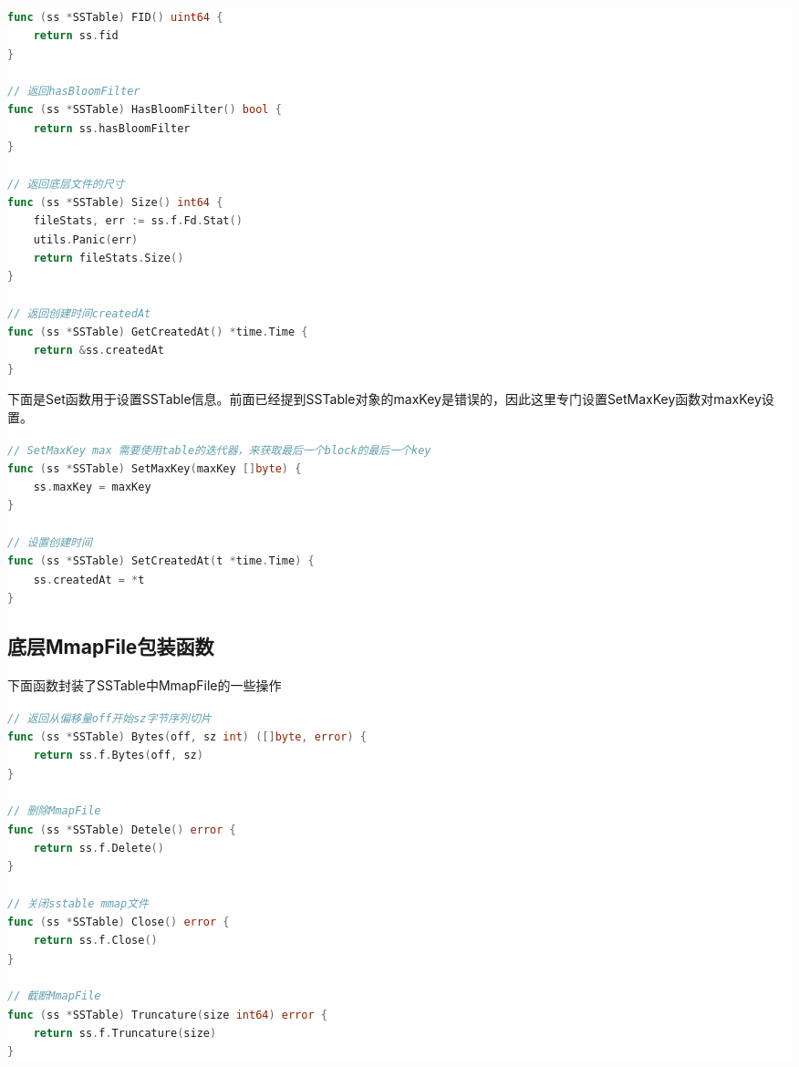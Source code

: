 ```go
func (ss *SSTable) FID() uint64 {
	return ss.fid
}

// 返回hasBloomFilter
func (ss *SSTable) HasBloomFilter() bool {
	return ss.hasBloomFilter
}

// 返回底层文件的尺寸
func (ss *SSTable) Size() int64 {
	fileStats, err := ss.f.Fd.Stat()
	utils.Panic(err)
	return fileStats.Size()
}

// 返回创建时间createdAt
func (ss *SSTable) GetCreatedAt() *time.Time {
	return &ss.createdAt
}
```


下面是Set函数用于设置SSTable信息。前面已经提到SSTable对象的maxKey是错误的，因此这里专门设置SetMaxKey函数对maxKey设置。

```go
// SetMaxKey max 需要使用table的迭代器，来获取最后一个block的最后一个key
func (ss *SSTable) SetMaxKey(maxKey []byte) {
	ss.maxKey = maxKey
}

// 设置创建时间
func (ss *SSTable) SetCreatedAt(t *time.Time) {
	ss.createdAt = *t
}
```

## 底层MmapFile包装函数

下面函数封装了SSTable中MmapFile的一些操作

```go
// 返回从偏移量off开始sz字节序列切片
func (ss *SSTable) Bytes(off, sz int) ([]byte, error) {
	return ss.f.Bytes(off, sz)
}

// 删除MmapFile
func (ss *SSTable) Detele() error {
	return ss.f.Delete()
}

// 关闭sstable mmap文件
func (ss *SSTable) Close() error {
	return ss.f.Close()
}

// 截断MmapFile
func (ss *SSTable) Truncature(size int64) error {
	return ss.f.Truncature(size)
}
```
